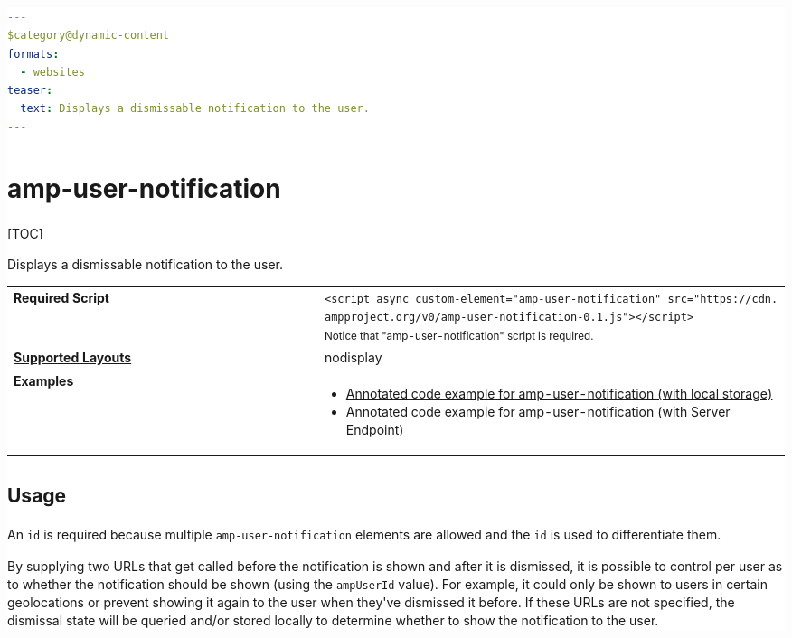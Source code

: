 ```yaml
---
$category@dynamic-content
formats:
  - websites
teaser:
  text: Displays a dismissable notification to the user.
---
```



# amp-user-notification

[TOC]

Displays a dismissable notification to the user.

<table>
  <tr>
    <td width="40%"><strong>Required Script</strong></td>
    <td>
      <div>
        <code>&lt;script async custom-element="amp-user-notification" src="https://cdn.ampproject.org/v0/amp-user-notification-0.1.js">&lt;/script></code>
      </div>
      <small>Notice that  "amp-user-notification" script is required.</small>
    </td>
  </tr>
  <tr>
    <td class="col-fourty"><strong><a href="https://www.ampproject.org/docs/guides/responsive/control_layout.html">Supported Layouts</a></strong></td>
    <td>nodisplay</td>
  </tr>
  <tr>
    <td width="40%"><strong>Examples</strong></td>
    <td>
      <ul>
        <li><a href="https://ampbyexample.com/components/amp-user-notification/">Annotated code example for amp-user-notification (with local storage)</a></li>
        <li><a href="https://ampbyexample.com/advanced/amp-user-notification_with_server_endpoint/">Annotated code example for amp-user-notification (with Server Endpoint)</a></li>
      </ul>
    </td>
  </tr>
</table>

## Usage

An `id` is required because multiple `amp-user-notification` elements are allowed and the `id` is used to differentiate them.

By supplying two URLs that
get called before the notification is shown and after it is dismissed,
it is possible to control per user as to whether the notification should
be shown (using the `ampUserId` value).
For example, it could only be shown to users in certain geolocations or
prevent showing it again to the user when they've dismissed it before.
If these URLs are not specified, the dismissal state will be queried
and/or stored locally to determine whether to show the notification to
the user.
